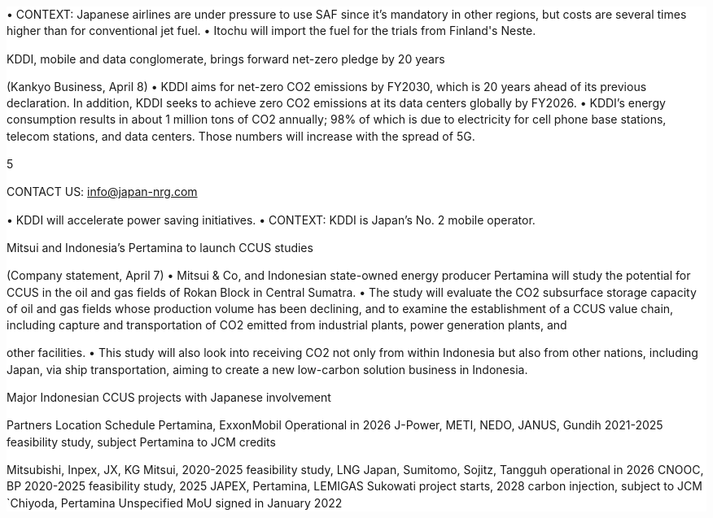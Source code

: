 •  CONTEXT: Japanese airlines are under pressure to use SAF since it’s mandatory in other regions,
but costs are several times higher than for conventional jet fuel.
•  Itochu will import the fuel for the trials from Finland's Neste.


KDDI, mobile and data conglomerate, brings forward net-zero pledge by 20 years

(Kankyo Business, April 8)
•  KDDI aims for net-zero CO2 emissions by FY2030, which is 20 years ahead of its previous
declaration. In addition, KDDI seeks to achieve zero CO2 emissions at its data centers globally by
FY2026.
•  KDDI’s energy consumption results in about 1 million tons of CO2 annually; 98% of which is due to
electricity for cell phone base stations, telecom stations, and data centers. Those numbers will
increase with the spread of 5G.


5


CONTACT  US: info@japan-nrg.com

•  KDDI will accelerate power saving initiatives.
•  CONTEXT: KDDI is Japan’s No. 2 mobile operator.



Mitsui and Indonesia’s Pertamina to launch CCUS studies

(Company statement, April 7)
•  Mitsui & Co, and Indonesian state-owned energy producer Pertamina will study the potential for
CCUS in the oil and gas fields of Rokan Block in Central Sumatra.
•  The study will evaluate the CO2 subsurface storage capacity of oil and gas fields whose production
volume has been declining, and to examine the establishment of a CCUS value chain, including
capture and transportation of CO2 emitted from industrial plants, power generation plants, and

other facilities.
•  This study will also look into receiving CO2 not only from within Indonesia but also from other
nations, including Japan, via ship transportation, aiming to create a new low-carbon solution
business in Indonesia.

Major Indonesian CCUS projects with Japanese involvement

Partners             Location             Schedule
Pertamina, ExxonMobil                     Operational in 2026
J-Power, METI, NEDO, JANUS,  Gundih       2021-2025 feasibility study, subject
Pertamina                                 to JCM credits

Mitsubishi, Inpex, JX, KG Mitsui,
2020-2025 feasibility study,
LNG Japan, Sumitomo, Sojitz, Tangguh
operational in 2026
CNOOC, BP
2020-2025 feasibility study, 2025
JAPEX, Pertamina, LEMIGAS   Sukowati      project starts, 2028 carbon
injection, subject to JCM
`Chiyoda, Pertamina        Unspecified    MoU signed in January 2022
